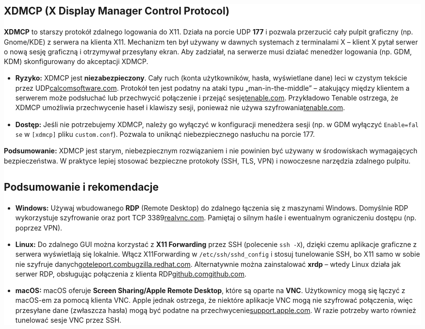 ## XDMCP (X Display Manager Control Protocol)

**XDMCP** to starszy protokół zdalnego logowania do X11. Działa na porcie UDP **177** i pozwala przerzucić cały pulpit graficzny (np. Gnome/KDE) z serwera na klienta X11. Mechanizm ten był używany w dawnych systemach z terminalami X – klient X pytał serwer o nową sesję graficzną i otrzymywał przesyłany ekran. Aby zadziałał, na serwerze musi działać menedżer logowania (np. GDM, KDM) skonfigurowany do akceptacji XDMCP.

- **Ryzyko:** XDMCP jest **niezabezpieczony**. Cały ruch (konta użytkowników, hasła, wyświetlane dane) leci w czystym tekście przez UDP[calcomsoftware.com](https://calcomsoftware.com/x-display-manager-control-protocol-xdmcp-explained/#:~:text=Leaving%20XDMCP%20enabled%20has%20several,credentials%2C%20session%20data%2C%20or%20other). Protokół ten jest podatny na ataki typu „man-in-the-middle” – atakujący między klientem a serwerem może podsłuchać lub przechwycić połączenie i przejąć sesję[tenable.com](https://www.tenable.com/plugins/nessus/10891#:~:text=Note%20that%20XDMCP%20is%20vulnerable,keystrokes%20entered%20by%20the%20user). Przykładowo Tenable ostrzega, że XDMCP umożliwia przechwycenie haseł i klawiszy sesji, ponieważ nie używa szyfrowania[tenable.com](https://www.tenable.com/plugins/nessus/10891#:~:text=Note%20that%20XDMCP%20is%20vulnerable,keystrokes%20entered%20by%20the%20user).
    
- **Dostęp:** Jeśli nie potrzebujemy XDMCP, należy go wyłączyć w konfiguracji menedżera sesji (np. w GDM wyłączyć `Enable=false` w `[xdmcp]` pliku `custom.conf`). Pozwala to uniknąć niebezpiecznego nasłuchu na porcie 177.
    

**Podsumowanie:** XDMCP jest starym, niebezpiecznym rozwiązaniem i nie powinien być używany w środowiskach wymagających bezpieczeństwa. W praktyce lepiej stosować bezpieczne protokoły (SSH, TLS, VPN) i nowoczesne narzędzia zdalnego pulpitu.

## Podsumowanie i rekomendacje

- **Windows:** Używaj wbudowanego **RDP** (Remote Desktop) do zdalnego łączenia się z maszynami Windows. Domyślnie RDP wykorzystuje szyfrowanie oraz port TCP 3389[realvnc.com](https://www.realvnc.com/en/blog/what-is-rdp/#:~:text=By%20default%2C%20RDP%20includes%20encryption%2C,critical%20information%20throughout%20remote%20sessions). Pamiętaj o silnym haśle i ewentualnym ograniczeniu dostępu (np. poprzez VPN).
    
- **Linux:** Do zdalnego GUI można korzystać z **X11 Forwarding** przez SSH (polecenie `ssh -X`), dzięki czemu aplikacje graficzne z serwera wyświetlają się lokalnie. Włącz X11Forwarding w `/etc/ssh/sshd_config` i stosuj tunelowanie SSH, bo X11 samo w sobie nie szyfruje danych[goteleport.com](https://goteleport.com/blog/x11-forwarding/#:~:text=X11%20forwarding%2C%20%60ssh%20,upon%20by%20developers%20for%20securely)[bugzilla.redhat.com](https://bugzilla.redhat.com/show_bug.cgi?id=CVE-2017-2624#:~:text=memcmp,Xorg%20session%20of%20another%20user). Alternatywnie można zainstalować **xrdp** – wtedy Linux działa jak serwer RDP, obsługując połączenia z klienta RDP[github.com](https://github.com/neutrinolabs/xrdp#:~:text=xrdp%20provides%20a%20graphical%20login,a%20variety%20of%20RDP%20clients)[github.com](https://github.com/neutrinolabs/xrdp#:~:text=RDP%20transport%20is%20encrypted%20using,TLS%20by%20default).
    
- **macOS:** macOS oferuje **Screen Sharing/Apple Remote Desktop**, które są oparte na **VNC**. Użytkownicy mogą się łączyć z macOS-em za pomocą klienta VNC. Apple jednak ostrzega, że niektóre aplikacje VNC mogą nie szyfrować połączenia, więc przesyłane dane (zwłaszcza hasła) mogą być podatne na przechwycenie[support.apple.com](https://support.apple.com/guide/remote-desktop/virtual-network-computing-access-and-control-apde0dd523e/mac#:~:text=WARNING%3A%20Allowing%20a%20non,screen%20provides%20nearly%20unrestricted%20access). W razie potrzeby warto również tunelować sesje VNC przez SSH.
    
